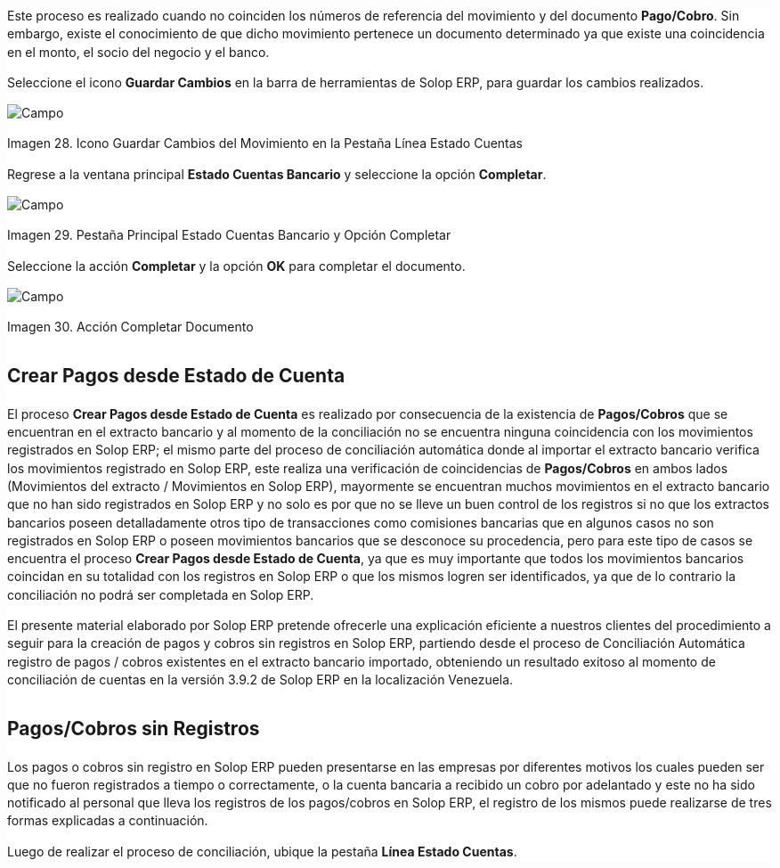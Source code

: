 Este proceso es realizado cuando no coinciden los números de referencia del movimiento y del documento **Pago/Cobro**. Sin embargo, existe el conocimiento de que dicho movimiento pertenece un documento determinado ya que existe una coincidencia en el monto, el socio del negocio y el banco.

Seleccione el icono **Guardar Cambios** en la barra de herramientas de Solop ERP, para guardar los cambios realizados.

![Campo](/assets/img/docs/balance-management/bam-balance-image166.png)

Imagen 28. Icono Guardar Cambios del Movimiento en la Pestaña Línea Estado Cuentas

Regrese a la ventana principal **Estado Cuentas Bancario** y seleccione la opción **Completar**.

![Campo](/assets/img/docs/balance-management/bam-balance-image167.png)

Imagen 29. Pestaña Principal Estado Cuentas Bancario y Opción Completar

Seleccione la acción **Completar** y la opción **OK** para completar el documento.

![Campo](/assets/img/docs/balance-management/bam-balance-image168.png)

Imagen 30. Acción Completar Documento

## Crear Pagos desde Estado de Cuenta

El proceso **Crear Pagos desde Estado de Cuenta** es realizado por consecuencia de la existencia de **Pagos/Cobros** que se encuentran en el extracto bancario y al momento de la conciliación no se encuentra ninguna coincidencia con los movimientos registrados en Solop ERP; el mismo parte del proceso de conciliación automática donde al importar el extracto bancario verifica los movimientos registrado en Solop ERP, este realiza una verificación de coincidencias de **Pagos/Cobros** en ambos lados (Movimientos del extracto / Movimientos en Solop ERP), mayormente se encuentran muchos movimientos en el extracto bancario que no han sido registrados en Solop ERP y no solo es por que no se lleve un buen control de los registros si no que los extractos bancarios poseen detalladamente otros tipo de transacciones como comisiones bancarias que en algunos casos no son registrados en Solop ERP o poseen movimientos bancarios que se desconoce su procedencia, pero para este tipo de casos se encuentra el proceso **Crear Pagos desde Estado de Cuenta**, ya que es muy importante que todos los movimientos bancarios coincidan en su totalidad con los registros en Solop ERP o que los mismos logren ser identificados, ya que de lo contrario la conciliación no podrá ser completada en Solop ERP.

El presente material elaborado por Solop ERP pretende ofrecerle una explicación eficiente a nuestros clientes del procedimiento a seguir para la creación de pagos y cobros sin registros en Solop ERP, partiendo desde el proceso de Conciliación Automática registro de pagos / cobros existentes en el extracto bancario importado, obteniendo un resultado exitoso al momento de conciliación de cuentas en la versión 3.9.2 de Solop ERP en la localización Venezuela.

## Pagos/Cobros sin Registros

Los pagos o cobros sin registro en Solop ERP pueden presentarse en las empresas por diferentes motivos los cuales pueden ser que no fueron registrados a tiempo o correctamente, o la cuenta bancaria a recibido un cobro por adelantado y este no ha sido notificado al personal que lleva los registros de los pagos/cobros en Solop ERP, el registro de los mismos puede realizarse de tres formas explicadas a continuación.

Luego de realizar el proceso de conciliación, ubique la pestaña **Línea Estado Cuentas**.
